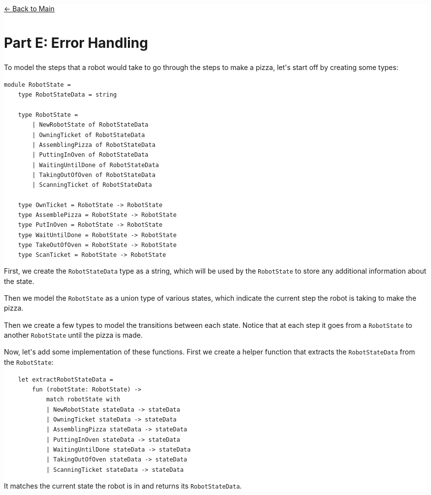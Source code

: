 [<- Back to Main](../README.md)

# Part E: Error Handling

To model the steps that a robot would take to go through the steps to make a pizza, let's start off by creating some types:

```
module RobotState =
    type RobotStateData = string

    type RobotState =
        | NewRobotState of RobotStateData
        | OwningTicket of RobotStateData
        | AssemblingPizza of RobotStateData
        | PuttingInOven of RobotStateData
        | WaitingUntilDone of RobotStateData
        | TakingOutOfOven of RobotStateData
        | ScanningTicket of RobotStateData

    type OwnTicket = RobotState -> RobotState
    type AssemblePizza = RobotState -> RobotState
    type PutInOven = RobotState -> RobotState
    type WaitUntilDone = RobotState -> RobotState
    type TakeOutOfOven = RobotState -> RobotState
    type ScanTicket = RobotState -> RobotState
```

First, we create the `RobotStateData` type as a string, which will be used by the `RobotState` to store any additional information about the state.

Then we model the `RobotState` as a union type of various states, which indicate the current step the robot is taking to make the pizza.

Then we create a few types to model the transitions between each state. Notice that at each step it goes from a `RobotState` to another `RobotState` until the pizza is made.

Now, let's add some implementation of these functions. First we create a helper function that extracts the `RobotStateData` from the `RobotState`:

```
    let extractRobotStateData =
        fun (robotState: RobotState) ->
            match robotState with
            | NewRobotState stateData -> stateData
            | OwningTicket stateData -> stateData
            | AssemblingPizza stateData -> stateData
            | PuttingInOven stateData -> stateData
            | WaitingUntilDone stateData -> stateData
            | TakingOutOfOven stateData -> stateData
            | ScanningTicket stateData -> stateData
```

It matches the current state the robot is in and returns its `RobotStateData`.
